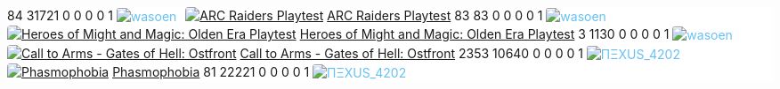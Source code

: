 <td>84</td>
<td>31721</td>
<td>0</td>
<td>0</td>
<td>0</td>
<td>0</td>
<td>1</td>
<td><a href="https://steamcommunity.com/id/wasoen/" target="_blank" style="text-decoration:none;color:#66c0f4;"><img src="https://avatars.steamstatic.com/8ee1103f621f0eae96cb5008ec3253703ac256ae_full.jpg" alt="wasoen" style="width:24px;height:24px;border-radius:3px;vertical-align:middle;margin-right:6px;" /></a></td>
</tr>
<tr>
<td><a href="/game/2427520"><img src="https://media.steampowered.com/steamcommunity/public/images/apps/2427520/876026528ffe8294549106927423488e0ee120bc.jpg" alt="ARC Raiders Playtest" style="width:32px;height:32px;border-radius:4px;" /></a></td>
<td><a href="/game/2427520">ARC Raiders Playtest</a></td>
<td>83</td>
<td>83</td>
<td>0</td>
<td>0</td>
<td>0</td>
<td>0</td>
<td>1</td>
<td><a href="https://steamcommunity.com/id/wasoen/" target="_blank" style="text-decoration:none;color:#66c0f4;"><img src="https://avatars.steamstatic.com/8ee1103f621f0eae96cb5008ec3253703ac256ae_full.jpg" alt="wasoen" style="width:24px;height:24px;border-radius:3px;vertical-align:middle;margin-right:6px;" /></a></td>
</tr>
<tr>
<td><a href="/game/3556770"><img src="https://media.steampowered.com/steamcommunity/public/images/apps/3556770/7d581f8b17685e065582672f00b18f3c4110041f.jpg" alt="Heroes of Might and Magic: Olden Era Playtest" style="width:32px;height:32px;border-radius:4px;" /></a></td>
<td><a href="/game/3556770">Heroes of Might and Magic: Olden Era Playtest</a></td>
<td>3</td>
<td>1130</td>
<td>0</td>
<td>0</td>
<td>0</td>
<td>0</td>
<td>1</td>
<td><a href="https://steamcommunity.com/id/wasoen/" target="_blank" style="text-decoration:none;color:#66c0f4;"><img src="https://avatars.steamstatic.com/8ee1103f621f0eae96cb5008ec3253703ac256ae_full.jpg" alt="wasoen" style="width:24px;height:24px;border-radius:3px;vertical-align:middle;margin-right:6px;" /></a></td>
</tr>
<tr>
<td><a href="/game/400750"><img src="https://media.steampowered.com/steamcommunity/public/images/apps/400750/31294c5a56bb88cc09000e8bc88c5473fd251107.jpg" alt="Call to Arms - Gates of Hell: Ostfront" style="width:32px;height:32px;border-radius:4px;" /></a></td>
<td><a href="/game/400750">Call to Arms - Gates of Hell: Ostfront</a></td>
<td>2353</td>
<td>10640</td>
<td>0</td>
<td>0</td>
<td>0</td>
<td>0</td>
<td>1</td>
<td><a href="https://steamcommunity.com/id/NEXUS4202/" target="_blank" style="text-decoration:none;color:#66c0f4;"><img src="https://avatars.steamstatic.com/3bdc59e43871ad009c2d17b8eb58c61d73df17d0_full.jpg" alt="ΠΞΧUS_4202" style="width:24px;height:24px;border-radius:3px;vertical-align:middle;margin-right:6px;" /></a></td>
</tr>
<tr>
<td><a href="/game/739630"><img src="https://media.steampowered.com/steamcommunity/public/images/apps/739630/125673b382059f666ec81477173380a76e1df0be.jpg" alt="Phasmophobia" style="width:32px;height:32px;border-radius:4px;" /></a></td>
<td><a href="/game/739630">Phasmophobia</a></td>
<td>81</td>
<td>22221</td>
<td>0</td>
<td>0</td>
<td>0</td>
<td>0</td>
<td>1</td>
<td><a href="https://steamcommunity.com/id/NEXUS4202/" target="_blank" style="text-decoration:none;color:#66c0f4;"><img src="https://avatars.steamstatic.com/3bdc59e43871ad009c2d17b8eb58c61d73df17d0_full.jpg" alt="ΠΞΧUS_4202" style="width:24px;height:24px;border-radius:3px;vertical-align:middle;margin-right:6px;" /></a></td>
</tr>
<tr>